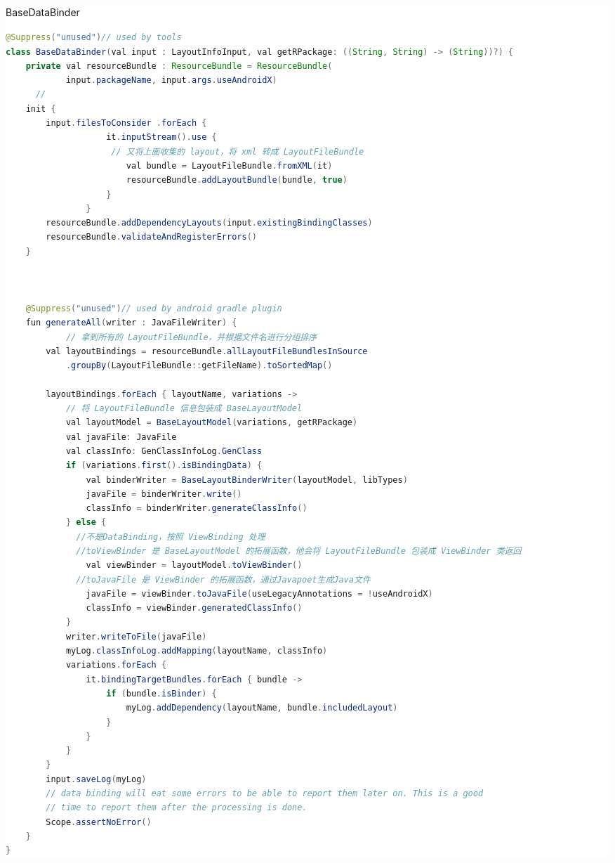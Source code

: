 

BaseDataBinder

```java
@Suppress("unused")// used by tools
class BaseDataBinder(val input : LayoutInfoInput, val getRPackage: ((String, String) -> (String))?) {
    private val resourceBundle : ResourceBundle = ResourceBundle(
            input.packageName, input.args.useAndroidX)
      //
    init {
        input.filesToConsider .forEach {
                    it.inputStream().use {
                     // 又将上面收集的 layout，将 xml 转成 LayoutFileBundle
                        val bundle = LayoutFileBundle.fromXML(it)
                        resourceBundle.addLayoutBundle(bundle, true)
                    }
                }
        resourceBundle.addDependencyLayouts(input.existingBindingClasses)
        resourceBundle.validateAndRegisterErrors()
    }
  
  
  
    @Suppress("unused")// used by android gradle plugin
    fun generateAll(writer : JavaFileWriter) {
    		// 拿到所有的 LayoutFileBundle，并根据文件名进行分组排序
        val layoutBindings = resourceBundle.allLayoutFileBundlesInSource
            .groupBy(LayoutFileBundle::getFileName).toSortedMap()

        layoutBindings.forEach { layoutName, variations ->
            // 将 LayoutFileBundle 信息包装成 BaseLayoutModel
            val layoutModel = BaseLayoutModel(variations, getRPackage)
            val javaFile: JavaFile
            val classInfo: GenClassInfoLog.GenClass
            if (variations.first().isBindingData) {
                val binderWriter = BaseLayoutBinderWriter(layoutModel, libTypes)
                javaFile = binderWriter.write()
                classInfo = binderWriter.generateClassInfo()
            } else {
              //不是DataBinding，按照 ViewBinding 处理
              //toViewBinder 是 BaseLayoutModel 的拓展函数，他会将 LayoutFileBundle 包装成 ViewBinder 类返回 
                val viewBinder = layoutModel.toViewBinder()
              //toJavaFile 是 ViewBinder 的拓展函数，通过Javapoet生成Java文件
                javaFile = viewBinder.toJavaFile(useLegacyAnnotations = !useAndroidX)
                classInfo = viewBinder.generatedClassInfo()
            }
            writer.writeToFile(javaFile)
            myLog.classInfoLog.addMapping(layoutName, classInfo)
            variations.forEach {
                it.bindingTargetBundles.forEach { bundle ->
                    if (bundle.isBinder) {
                        myLog.addDependency(layoutName, bundle.includedLayout)
                    }
                }
            }
        }
        input.saveLog(myLog)
        // data binding will eat some errors to be able to report them later on. This is a good
        // time to report them after the processing is done.
        Scope.assertNoError()
    }
}
```
